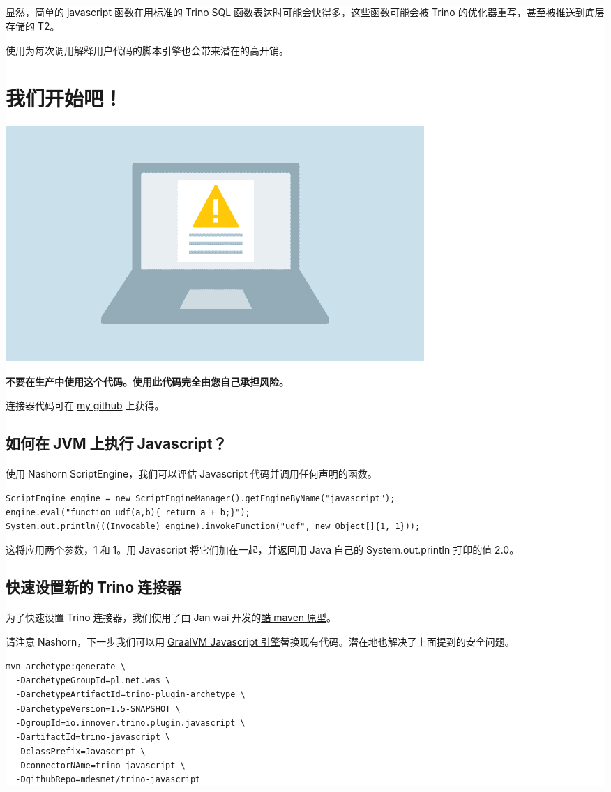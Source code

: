 显然，简单的 javascript 函数在用标准的 Trino SQL 函数表达时可能会快得多，这些函数可能会被 Trino 的优化器重写，甚至被推送到底层存储的 T2。

使用为每次调用解释用户代码的脚本引擎也会带来潜在的高开销。

# 我们开始吧！

![](img/1c2f1c15daa4dd16f131ebabfb75ab20.png)

**不要在生产中使用这个代码。使用此代码完全由您自己承担风险。**

连接器代码可在 [my github](https://github.com/mdesmet/trino-javascript) 上获得。

## 如何在 JVM 上执行 Javascript？

使用 Nashorn ScriptEngine，我们可以评估 Javascript 代码并调用任何声明的函数。

```
ScriptEngine engine = new ScriptEngineManager().getEngineByName("javascript");
engine.eval("function udf(a,b){ return a + b;}");
System.out.println(((Invocable) engine).invokeFunction("udf", new Object[]{1, 1}));
```

这将应用两个参数，1 和 1。用 Javascript 将它们加在一起，并返回用 Java 自己的 System.out.println 打印的值 2.0。

## 快速设置新的 Trino 连接器

为了快速设置 Trino 连接器，我们使用了由 Jan wai 开发的[酷 maven 原型](https://github.com/nineinchnick/trino-plugin-archetype)。

请注意 Nashorn，下一步我们可以用 [GraalVM Javascript 引擎](https://www.graalvm.org/22.1/reference-manual/js/NashornMigrationGuide/)替换现有代码。潜在地也解决了上面提到的安全问题。

```
mvn archetype:generate \                                         
  -DarchetypeGroupId=pl.net.was \
  -DarchetypeArtifactId=trino-plugin-archetype \
  -DarchetypeVersion=1.5-SNAPSHOT \
  -DgroupId=io.innover.trino.plugin.javascript \
  -DartifactId=trino-javascript \
  -DclassPrefix=Javascript \
  -DconnectorNAme=trino-javascript \
  -DgithubRepo=mdesmet/trino-javascript
```
